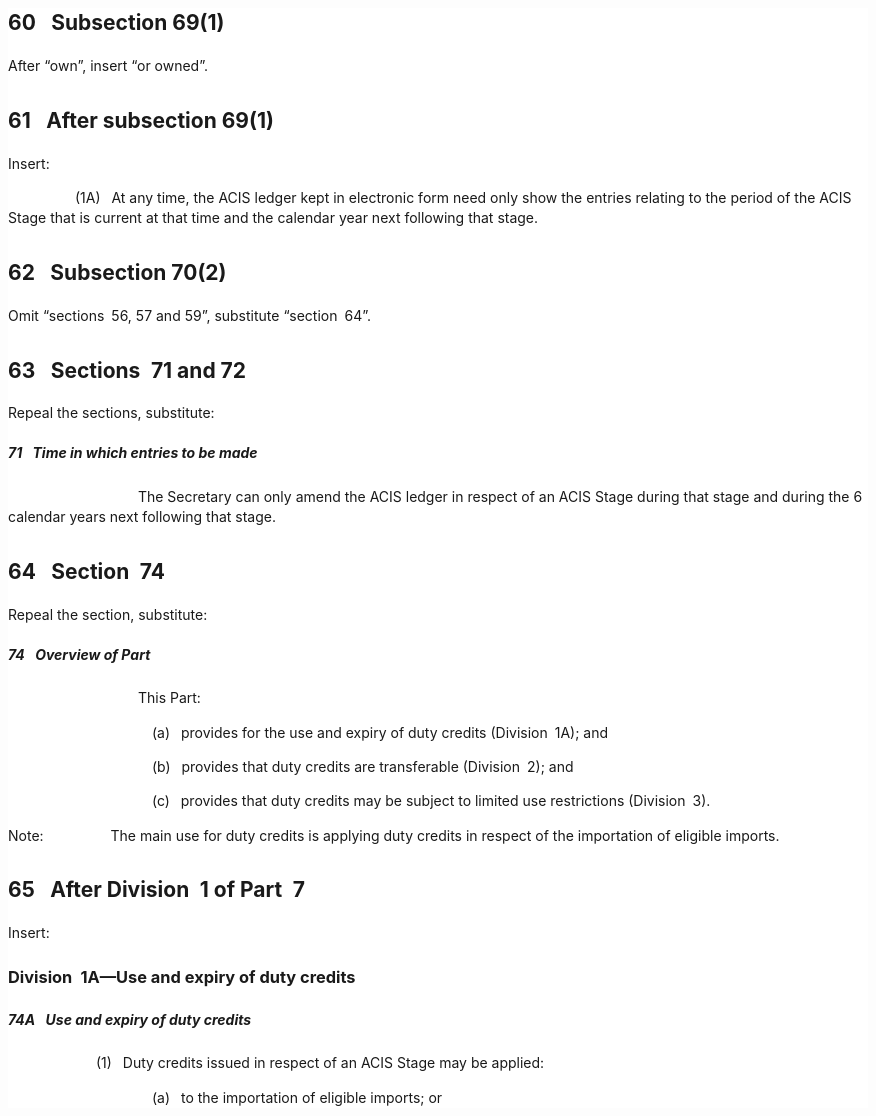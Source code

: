## 60  Subsection 69(1)

After “own”, insert “or owned”.

## 61  After subsection 69(1)

Insert:

          (1A)  At any time, the ACIS ledger kept in electronic form need only show the entries relating to the period of the ACIS Stage that is current at that time and the calendar year next following that stage.

## 62  Subsection 70(2)

Omit “sections 56, 57 and 59”, substitute “section 64”.

## 63  Sections 71 and 72

Repeal the sections, substitute:

##### <a id="71"></a>71  Time in which entries to be made

                   The Secretary can only amend the ACIS ledger in respect of an ACIS Stage during that stage and during the 6 calendar years next following that stage.

## 64  Section 74

Repeal the section, substitute:

##### <a id="74"></a>74  Overview of Part

                   This Part:

                     (a)  provides for the use and expiry of duty credits (Division 1A); and

                     (b)  provides that duty credits are transferable (Division 2); and

                     (c)  provides that duty credits may be subject to limited use restrictions (Division 3).

Note:          The main use for duty credits is applying duty credits in respect of the importation of eligible imports.

## 65  After Division 1 of Part 7

Insert:

### Division 1A—Use and expiry of duty credits

##### <a id="74A"></a>74A  Use and expiry of duty credits

             (1)  Duty credits issued in respect of an ACIS Stage may be applied:

                     (a)  to the importation of eligible imports; or
